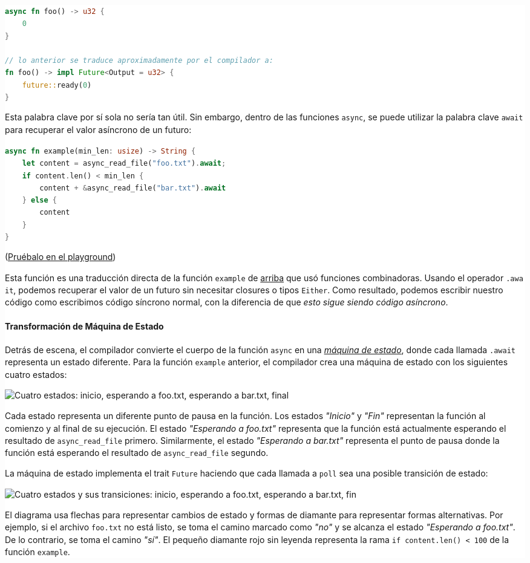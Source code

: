 ```rust
async fn foo() -> u32 {
    0
}

// lo anterior se traduce aproximadamente por el compilador a:
fn foo() -> impl Future<Output = u32> {
    future::ready(0)
}
```

Esta palabra clave por sí sola no sería tan útil. Sin embargo, dentro de las funciones `async`, se puede utilizar la palabra clave `await` para recuperar el valor asíncrono de un futuro:

```rust
async fn example(min_len: usize) -> String {
    let content = async_read_file("foo.txt").await;
    if content.len() < min_len {
        content + &async_read_file("bar.txt").await
    } else {
        content
    }
}
```

([Pruébalo en el playground](https://play.rust-lang.org/?version=stable&mode=debug&edition=2024&gist=d93c28509a1c67661f31ff820281d434))

Esta función es una traducción directa de la función `example` de [arriba](#desventajas) que usó funciones combinadoras. Usando el operador `.await`, podemos recuperar el valor de un futuro sin necesitar closures o tipos `Either`. Como resultado, podemos escribir nuestro código como escribimos código síncrono normal, con la diferencia de que _esto sigue siendo código asíncrono_.

#### Transformación de Máquina de Estado

Detrás de escena, el compilador convierte el cuerpo de la función `async` en una [_máquina de estado_], donde cada llamada `.await` representa un estado diferente. Para la función `example` anterior, el compilador crea una máquina de estado con los siguientes cuatro estados:

[_máquina de estado_]: https://en.wikipedia.org/wiki/Finite-state_machine

![Cuatro estados: inicio, esperando a foo.txt, esperando a bar.txt, final](async-state-machine-states.svg)

Cada estado representa un diferente punto de pausa en la función. Los estados _"Inicio"_ y _"Fin"_ representan la función al comienzo y al final de su ejecución. El estado _"Esperando a foo.txt"_ representa que la función está actualmente esperando el resultado de `async_read_file` primero. Similarmente, el estado _"Esperando a bar.txt"_ representa el punto de pausa donde la función está esperando el resultado de `async_read_file` segundo.

La máquina de estado implementa el trait `Future` haciendo que cada llamada a `poll` sea una posible transición de estado:

![Cuatro estados y sus transiciones: inicio, esperando a foo.txt, esperando a bar.txt, fin](async-state-machine-basic.svg)

El diagrama usa flechas para representar cambios de estado y formas de diamante para representar formas alternativas. Por ejemplo, si el archivo `foo.txt` no está listo, se toma el camino marcado como _"no"_ y se alcanza el estado _"Esperando a foo.txt"_. De lo contrario, se toma el camino _"sí"_. El pequeño diamante rojo sin leyenda representa la rama `if content.len() < 100` de la función `example`.


[GitHub]: https://github.com/phil-opp/blog_os
[al final]: #comments
[post branch]: https://github.com/phil-opp/blog_os/tree/post-12
[_multitasking_]: https://en.wikipedia.org/wiki/Computer_multitasking
[_Interrupciones de Hardware_]: @/edition-2/posts/07-hardware-interrupts/index.md
[call stack]: https://en.wikipedia.org/wiki/Call_stack
[_cambio de contexto_]: https://en.wikipedia.org/wiki/Context_switch
[_hilo de ejecución_]: https://en.wikipedia.org/wiki/Thread_(computing)
[async/await]: https://rust-lang.github.io/async-book/01_getting_started/04_async_await_primer.html
[_yield_]: https://en.wikipedia.org/wiki/Yield_(multithreading)
[operaciones asíncronas]: https://en.wikipedia.org/wiki/Asynchronous_I/O
[`Future`]: https://doc.rust-lang.org/nightly/core/future/trait.Future.html
[`poll`]: https://doc.rust-lang.org/nightly/core/future/trait.Future.html#tymethod.poll
[`Poll`]: https://doc.rust-lang.org/nightly/core/task/enum.Poll.html
[_pinned_]: https://doc.rust-lang.org/nightly/core/pin/index.html
[`Waker`]: https://doc.rust-lang.org/nightly/core/task/struct.Waker.html
[`Iterator`]: https://doc.rust-lang.org/stable/core/iter/trait.Iterator.html
[_pinning_]: https://doc.rust-lang.org/stable/core/pin/index.html
[`futures`]: https://docs.rs/futures/0.3.4/futures/
[`FutureExt`]: https://docs.rs/futures/0.3.4/futures/future/trait.FutureExt.html
[`map`]: https://docs.rs/futures/0.3.4/futures/future/trait.FutureExt.html#method.map
[`then`]: https://docs.rs/futures/0.3.4/futures/future/trait.FutureExt.html#method.then
[_Futuros de cero costo en Rust_]: https://aturon.github.io/blog/2016/08/11/futures/
[`move` keyword]: https://doc.rust-lang.org/std/keyword.move.html
[`Either`]: https://docs.rs/futures/0.3.4/futures/future/enum.Either.html
[`ready`]: https://docs.rs/futures/0.3.4/futures/future/fn.ready.html
[`enum`]: https://doc.rust-lang.org/book/ch06-01-defining-an-enum.html
[_corutinas_]: https://doc.rust-lang.org/stable/unstable-book/language-features/coroutines.html
[heap-allocated]: @/edition-2/posts/10-heap-allocation/index.md
[`mem::replace`]: https://doc.rust-lang.org/nightly/core/mem/fn.replace.html
[`mem::swap`]: https://doc.rust-lang.org/nightly/core/mem/fn.swap.html
[`Pin`]: https://doc.rust-lang.org/stable/core/pin/struct.Pin.html
[`Unpin`]: https://doc.rust-lang.org/nightly/std/marker/trait.Unpin.html
[pin-get-mut]: https://doc.rust-lang.org/nightly/core/pin/struct.Pin.html#method.get_mut
[pin-deref-mut]: https://doc.rust-lang.org/nightly/core/pin/struct.Pin.html#method.deref_mut
[_auto trait_]: https://doc.rust-lang.org/reference/special-types-and-traits.html#auto-traits
[`PhantomPinned`]: https://doc.rust-lang.org/nightly/core/marker/struct.PhantomPinned.html
[`Box::pin`]: https://doc.rust-lang.org/nightly/alloc/boxed/struct.Box.html#method.pin
[`Box::new`]: https://doc.rust-lang.org/nightly/alloc/boxed/struct.Box.html#method.new
[`get_unchecked_mut`]: https://doc.rust-lang.org/nightly/core/pin/struct.Pin.html#method.get_unchecked_mut
[`Pin::as_mut`]: https://doc.rust-lang.org/nightly/core/pin/struct.Pin.html#method.as_mut
[`pin-utils`]: https://docs.rs/pin-utils/0.1.0-alpha.4/pin_utils/
[`módulo pin`]: https://doc.rust-lang.org/nightly/core/pin/index.html
[`Pin::new_unchecked`]: https://doc.rust-lang.org/nightly/core/pin/struct.Pin.html#method.new_unchecked
[`Future::poll`]: https://doc.rust-lang.org/nightly/core/future/trait.Future.html#tymethod.poll
[self-ref-async-await]: @/edition-2/posts/12-async-await/index.md#self-referential-structs
[`futures`]: https://docs.rs/futures/0.3.4/futures/
[map-src]: https://docs.rs/futures-util/0.3.4/src/futures_util/future/future/map.rs.html
[proyecciones y pinning estructural]: https://doc.rust-lang.org/stable/std/pin/index.html#projections-and-structural-pinning
[pool de hilos]: https://en.wikipedia.org/wiki/Thread_pool
[robo de trabajo]: https://en.wikipedia.org/wiki/Work_stealing
[`Context`]: https://doc.rust-lang.org/nightly/core/task/struct.Context.html
[_trait object_]: https://doc.rust-lang.org/book/ch17-02-trait-objects.html
[_despachados dinámicamente_]: https://doc.rust-lang.org/book/ch17-02-trait-objects.html#trait-objects-perform-dynamic-dispatch
[sección sobre pinning]: #pinning
[`VecDeque`]: https://doc.rust-lang.org/stable/alloc/collections/vec_deque/struct.VecDeque.html
[cola FIFO]: https://en.wikipedia.org/wiki/FIFO_(computing_and_electronics)
[`RawWaker`]: https://doc.rust-lang.org/stable/core/task/struct.RawWaker.html
[`Waker::from_raw`]: https://doc.rust-lang.org/stable/core/task/struct.Waker.html#method.from_raw
[_tabla de métodos virtuales_]: https://en.wikipedia.org/wiki/Virtual_method_table
[`RawWakerVTable`]: https://doc.rust-lang.org/stable/core/task/struct.RawWakerVTable.html
[`RawWaker::new`]: https://doc.rust-lang.org/stable/core/task/struct.RawWaker.html#method.new
[`Box`]: https://doc.rust-lang.org/stable/alloc/boxed/struct.Box.html
[`Arc`]: https://doc.rust-lang.org/stable/alloc/sync/struct.Arc.html
[`Box::into_raw`]: https://doc.rust-lang.org/stable/alloc/boxed/struct.Box.html#method.into_raw